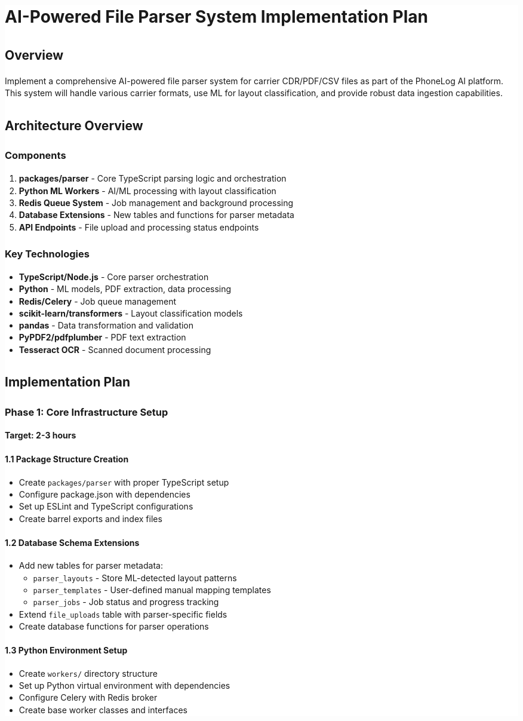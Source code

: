 # AI-Powered File Parser System Implementation Plan

## Overview
Implement a comprehensive AI-powered file parser system for carrier CDR/PDF/CSV files as part of the PhoneLog AI platform. This system will handle various carrier formats, use ML for layout classification, and provide robust data ingestion capabilities.

## Architecture Overview

### Components
1. **packages/parser** - Core TypeScript parsing logic and orchestration
2. **Python ML Workers** - AI/ML processing with layout classification
3. **Redis Queue System** - Job management and background processing
4. **Database Extensions** - New tables and functions for parser metadata
5. **API Endpoints** - File upload and processing status endpoints

### Key Technologies
- **TypeScript/Node.js** - Core parser orchestration
- **Python** - ML models, PDF extraction, data processing
- **Redis/Celery** - Job queue management
- **scikit-learn/transformers** - Layout classification models
- **pandas** - Data transformation and validation
- **PyPDF2/pdfplumber** - PDF text extraction
- **Tesseract OCR** - Scanned document processing

## Implementation Plan

### Phase 1: Core Infrastructure Setup
**Target: 2-3 hours**

#### 1.1 Package Structure Creation
- Create `packages/parser` with proper TypeScript setup
- Configure package.json with dependencies
- Set up ESLint and TypeScript configurations
- Create barrel exports and index files

#### 1.2 Database Schema Extensions
- Add new tables for parser metadata:
  - `parser_layouts` - Store ML-detected layout patterns
  - `parser_templates` - User-defined manual mapping templates
  - `parser_jobs` - Job status and progress tracking
- Extend `file_uploads` table with parser-specific fields
- Create database functions for parser operations

#### 1.3 Python Environment Setup
- Create `workers/` directory structure
- Set up Python virtual environment with dependencies
- Configure Celery with Redis broker
- Create base worker classes and interfaces
